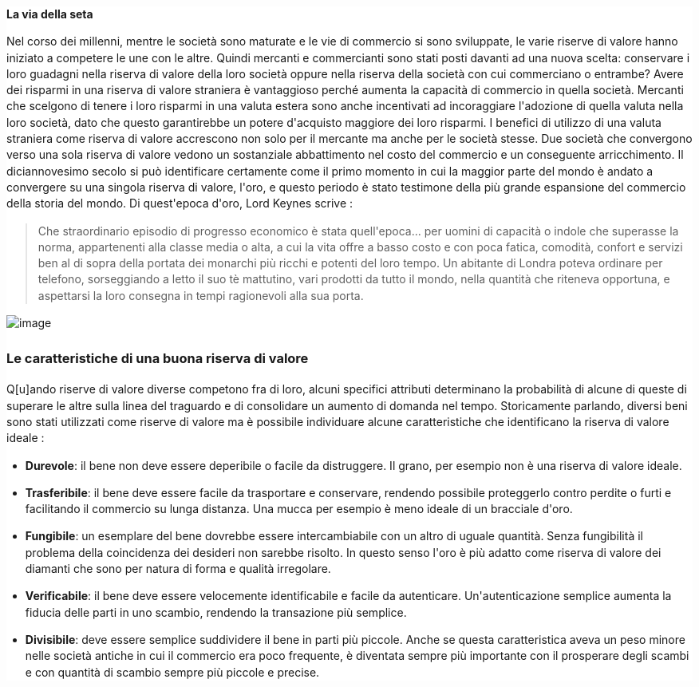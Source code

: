 **La via della seta**

Nel corso dei millenni, mentre le società sono maturate e le vie di commercio si sono sviluppate, le varie riserve di valore hanno iniziato a competere le une con le altre. Quindi mercanti e commercianti sono stati posti davanti ad una nuova scelta: conservare i loro guadagni nella riserva di valore della loro società oppure nella riserva della società con cui commerciano o entrambe? Avere dei risparmi in una riserva di valore straniera è vantaggioso perché aumenta la capacità di commercio in quella società. Mercanti che scelgono di tenere i loro risparmi in una valuta estera sono anche incentivati ad incoraggiare l'adozione di quella valuta nella loro società, dato che questo garantirebbe un potere d'acquisto maggiore dei loro risparmi. I benefici di utilizzo di una valuta straniera come riserva di valore accrescono non solo per il mercante ma anche per le società stesse. Due società che convergono verso una sola riserva di valore vedono un sostanziale abbattimento nel costo del commercio e un conseguente arricchimento. Il diciannovesimo secolo si può identificare certamente come il primo momento in cui la maggior parte del mondo è andato a convergere su una singola riserva di valore, l'oro, e questo periodo è stato testimone della più grande espansione del commercio della storia del mondo. Di quest'epoca d'oro, Lord Keynes scrive :

> Che straordinario episodio di progresso economico è stata quell'epoca... per uomini di capacità o indole che superasse la norma, appartenenti alla classe media o alta, a cui la vita offre a basso costo e con poca fatica, comodità, confort e servizi ben al di sopra della portata dei monarchi più ricchi e potenti del loro tempo. Un abitante di Londra poteva ordinare per telefono, sorseggiando a letto il suo tè mattutino, vari prodotti da tutto il mondo, nella quantità che riteneva opportuna, e aspettarsi la loro consegna in tempi ragionevoli alla sua porta.

![image](media/rId53.jpg)

### Le caratteristiche di una buona riserva di valore

Q[u]ando riserve di valore diverse competono fra di loro, alcuni specifici attributi determinano la probabilità di alcune di queste di superare le altre sulla linea del traguardo e di consolidare un aumento di domanda nel tempo. Storicamente parlando, diversi beni sono stati utilizzati come riserve di valore ma è possibile individuare alcune caratteristiche che identificano la riserva di valore ideale :

- **Durevole**: il bene non deve essere deperibile o facile da distruggere. Il grano, per esempio non è una riserva di valore ideale.

- **Trasferibile**: il bene deve essere facile da trasportare e conservare, rendendo possibile proteggerlo contro perdite o furti e facilitando il commercio su lunga distanza. Una mucca per esempio è meno ideale di un bracciale d'oro.

- **Fungibile**: un esemplare del bene dovrebbe essere intercambiabile con un altro di uguale quantità. Senza fungibilità il problema della coincidenza dei desideri non sarebbe risolto. In questo senso l'oro è più adatto come riserva di valore dei diamanti che sono per natura di forma e qualità irregolare.

- **Verificabile**: il bene deve essere velocemente identificabile e facile da autenticare. Un'autenticazione semplice aumenta la fiducia delle parti in uno scambio, rendendo la transazione più semplice.

- **Divisibile**: deve essere semplice suddividere il bene in parti più piccole. Anche se questa caratteristica aveva un peso minore nelle società antiche in cui il commercio era poco frequente, è diventata sempre più importante con il prosperare degli scambi e con quantità di scambio sempre più piccole e precise.
